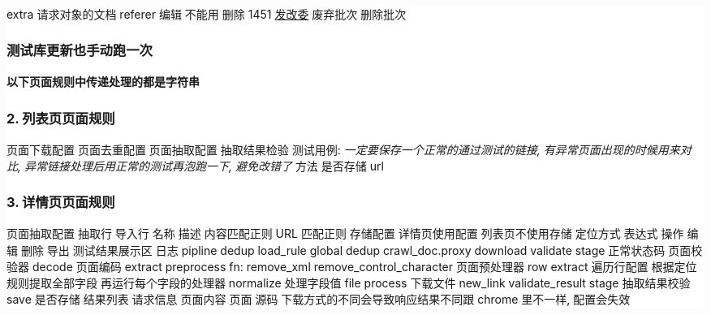 extra 请求对象的文档
referer
编辑 不能用
删除 1451 [发改委](https://www.ndrc.gov.cn/yjzx/yjzx_add_fgs.jsp?SiteId=318)
废弃批次
删除批次

### 测试库更新也手动跑一次

**以下页面规则中传递处理的都是字符串**

### 2. 列表页页面规则

页面下载配置
页面去重配置
页面抽取配置
抽取结果检验
测试用例: _一定要保存一个正常的通过测试的链接, 有异常页面出现的时候用来对比, 异常链接处理后用正常的测试再泡跑一下, 避免改错了_
方法
是否存储
url

### 3. 详情页页面规则

页面抽取配置
抽取行
导入行
名称
描述
内容匹配正则
URL 匹配正则
存储配置 详情页使用配置 列表页不使用存储
定位方式
表达式
操作
编辑
删除
导出
测试结果展示区
日志
pipline
dedup
load_rule
global dedup
crawl_doc.proxy
download
validate stage 正常状态码 页面校验器
decode 页面编码
extract
preprocess
fn: remove_xml remove_control_character
页面预处理器
row extract 遍历行配置 根据定位规则提取全部字段 再运行每个字段的处理器
normalize 处理字段值
file process 下载文件
new_link
validate_result stage 抽取结果校验
save 是否存储
结果列表
请求信息
页面内容
页面
源码 下载方式的不同会导致响应结果不同跟 chrome 里不一样, 配置会失效

